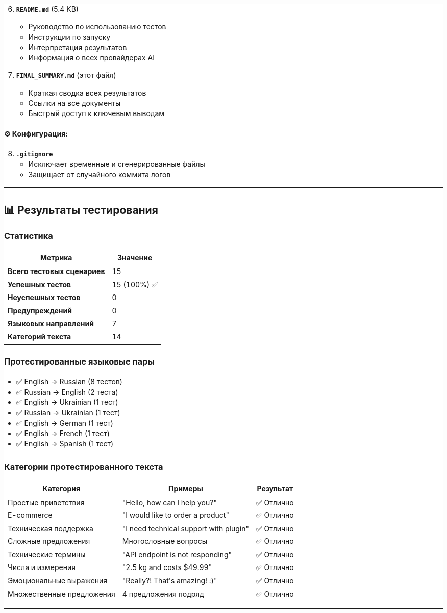 6. **`README.md`** (5.4 KB)
   - Руководство по использованию тестов
   - Инструкции по запуску
   - Интерпретация результатов
   - Информация о всех провайдерах AI

7. **`FINAL_SUMMARY.md`** (этот файл)
   - Краткая сводка всех результатов
   - Ссылки на все документы
   - Быстрый доступ к ключевым выводам

#### ⚙️ Конфигурация:

8. **`.gitignore`**
   - Исключает временные и сгенерированные файлы
   - Защищает от случайного коммита логов

---

## 📊 Результаты тестирования

### Статистика

| Метрика | Значение |
|---------|----------|
| **Всего тестовых сценариев** | 15 |
| **Успешных тестов** | 15 (100%) ✅ |
| **Неуспешных тестов** | 0 |
| **Предупреждений** | 0 |
| **Языковых направлений** | 7 |
| **Категорий текста** | 14 |

### Протестированные языковые пары

- ✅ English → Russian (8 тестов)
- ✅ Russian → English (2 теста)
- ✅ English → Ukrainian (1 тест)
- ✅ Russian → Ukrainian (1 тест)
- ✅ English → German (1 тест)
- ✅ English → French (1 тест)
- ✅ English → Spanish (1 тест)

### Категории протестированного текста

| Категория | Примеры | Результат |
|-----------|---------|-----------|
| Простые приветствия | "Hello, how can I help you?" | ✅ Отлично |
| E-commerce | "I would like to order a product" | ✅ Отлично |
| Техническая поддержка | "I need technical support with plugin" | ✅ Отлично |
| Сложные предложения | Многословные вопросы | ✅ Отлично |
| Технические термины | "API endpoint is not responding" | ✅ Отлично |
| Числа и измерения | "2.5 kg and costs $49.99" | ✅ Отлично |
| Эмоциональные выражения | "Really?! That's amazing! :)" | ✅ Отлично |
| Множественные предложения | 4 предложения подряд | ✅ Отлично |

---